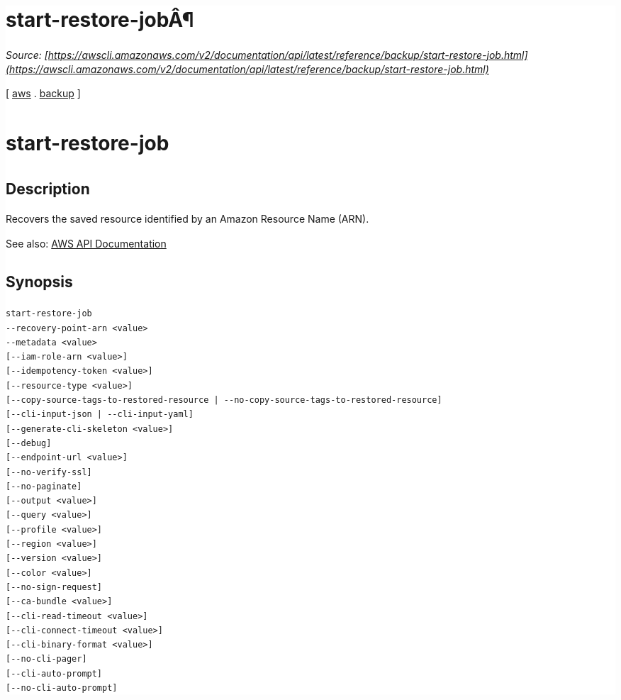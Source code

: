 # start-restore-jobÂ¶

*Source: [https://awscli.amazonaws.com/v2/documentation/api/latest/reference/backup/start-restore-job.html](https://awscli.amazonaws.com/v2/documentation/api/latest/reference/backup/start-restore-job.html)*

[ [aws](https://awscli.amazonaws.com/v2/documentation/api/latest/reference/index.html#cli-aws) . [backup](https://awscli.amazonaws.com/v2/documentation/api/latest/reference/backup/index.html#cli-aws-backup) ]

# start-restore-job

## Description

Recovers the saved resource identified by an Amazon Resource Name (ARN).

See also: [AWS API Documentation](https://docs.aws.amazon.com/goto/WebAPI/backup-2018-11-15/StartRestoreJob)

## Synopsis

```
start-restore-job
--recovery-point-arn <value>
--metadata <value>
[--iam-role-arn <value>]
[--idempotency-token <value>]
[--resource-type <value>]
[--copy-source-tags-to-restored-resource | --no-copy-source-tags-to-restored-resource]
[--cli-input-json | --cli-input-yaml]
[--generate-cli-skeleton <value>]
[--debug]
[--endpoint-url <value>]
[--no-verify-ssl]
[--no-paginate]
[--output <value>]
[--query <value>]
[--profile <value>]
[--region <value>]
[--version <value>]
[--color <value>]
[--no-sign-request]
[--ca-bundle <value>]
[--cli-read-timeout <value>]
[--cli-connect-timeout <value>]
[--cli-binary-format <value>]
[--no-cli-pager]
[--cli-auto-prompt]
[--no-cli-auto-prompt]
```
